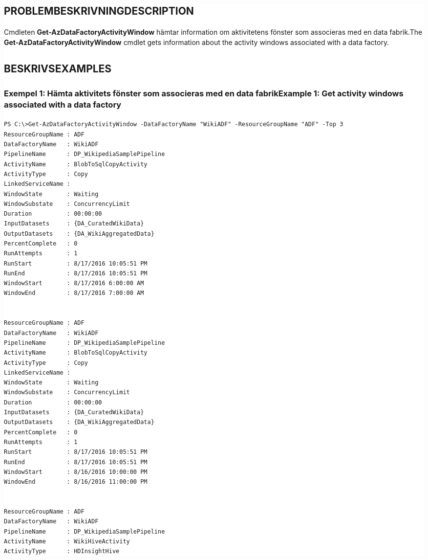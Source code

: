 ## <span data-ttu-id="e4c71-107">PROBLEMBESKRIVNING</span><span class="sxs-lookup"><span data-stu-id="e4c71-107">DESCRIPTION</span></span>
<span data-ttu-id="e4c71-108">Cmdleten **Get-AzDataFactoryActivityWindow** hämtar information om aktivitetens fönster som associeras med en data fabrik.</span><span class="sxs-lookup"><span data-stu-id="e4c71-108">The **Get-AzDataFactoryActivityWindow** cmdlet gets information about the activity windows associated with a data factory.</span></span>

## <span data-ttu-id="e4c71-109">BESKRIVS</span><span class="sxs-lookup"><span data-stu-id="e4c71-109">EXAMPLES</span></span>

### <span data-ttu-id="e4c71-110">Exempel 1: Hämta aktivitets fönster som associeras med en data fabrik</span><span class="sxs-lookup"><span data-stu-id="e4c71-110">Example 1: Get activity windows associated with a data factory</span></span>
```
PS C:\>Get-AzDataFactoryActivityWindow -DataFactoryName "WikiADF" -ResourceGroupName "ADF" -Top 3
ResourceGroupName : ADF
DataFactoryName   : WikiADF
PipelineName      : DP_WikipediaSamplePipeline
ActivityName      : BlobToSqlCopyActivity
ActivityType      : Copy
LinkedServiceName : 
WindowState       : Waiting
WindowSubstate    : ConcurrencyLimit
Duration          : 00:00:00
InputDatasets     : {DA_CuratedWikiData}
OutputDatasets    : {DA_WikiAggregatedData}
PercentComplete   : 0
RunAttempts       : 1
RunStart          : 8/17/2016 10:05:51 PM
RunEnd            : 8/17/2016 10:05:51 PM
WindowStart       : 8/17/2016 6:00:00 AM
WindowEnd         : 8/17/2016 7:00:00 AM


ResourceGroupName : ADF
DataFactoryName   : WikiADF
PipelineName      : DP_WikipediaSamplePipeline
ActivityName      : BlobToSqlCopyActivity
ActivityType      : Copy
LinkedServiceName : 
WindowState       : Waiting
WindowSubstate    : ConcurrencyLimit
Duration          : 00:00:00
InputDatasets     : {DA_CuratedWikiData}
OutputDatasets    : {DA_WikiAggregatedData}
PercentComplete   : 0
RunAttempts       : 1
RunStart          : 8/17/2016 10:05:51 PM
RunEnd            : 8/17/2016 10:05:51 PM
WindowStart       : 8/16/2016 10:00:00 PM
WindowEnd         : 8/16/2016 11:00:00 PM


ResourceGroupName : ADF
DataFactoryName   : WikiADF
PipelineName      : DP_WikipediaSamplePipeline
ActivityName      : WikiHiveActivity
ActivityType      : HDInsightHive
```